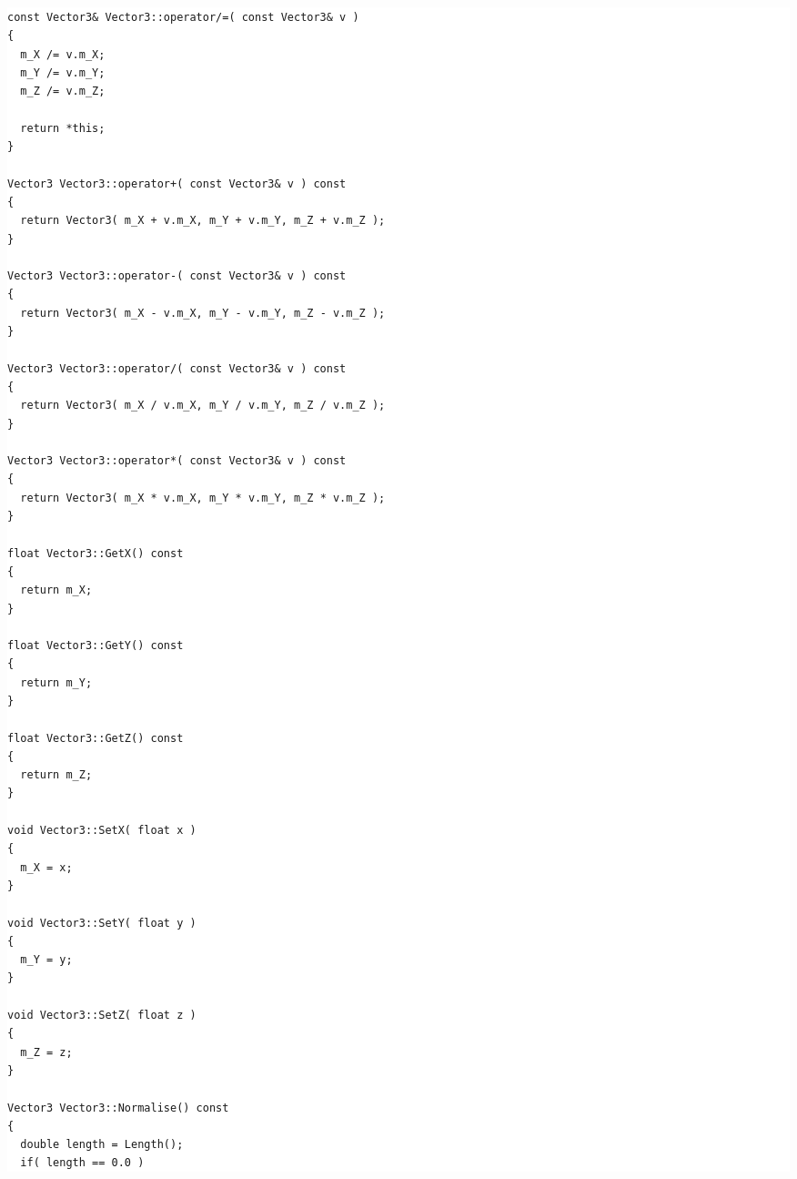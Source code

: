 ```
const Vector3& Vector3::operator/=( const Vector3& v )
{
  m_X /= v.m_X;
  m_Y /= v.m_Y;
  m_Z /= v.m_Z;

  return *this;
}

Vector3 Vector3::operator+( const Vector3& v ) const
{
  return Vector3( m_X + v.m_X, m_Y + v.m_Y, m_Z + v.m_Z );
}

Vector3 Vector3::operator-( const Vector3& v ) const
{
  return Vector3( m_X - v.m_X, m_Y - v.m_Y, m_Z - v.m_Z );
}

Vector3 Vector3::operator/( const Vector3& v ) const
{
  return Vector3( m_X / v.m_X, m_Y / v.m_Y, m_Z / v.m_Z );
}

Vector3 Vector3::operator*( const Vector3& v ) const
{
  return Vector3( m_X * v.m_X, m_Y * v.m_Y, m_Z * v.m_Z );
}

float Vector3::GetX() const
{
  return m_X;
}

float Vector3::GetY() const
{
  return m_Y;
}

float Vector3::GetZ() const
{
  return m_Z;
}

void Vector3::SetX( float x )
{
  m_X = x;
}

void Vector3::SetY( float y )
{
  m_Y = y;
}

void Vector3::SetZ( float z )
{
  m_Z = z;
}

Vector3 Vector3::Normalise() const
{
  double length = Length();
  if( length == 0.0 )
```